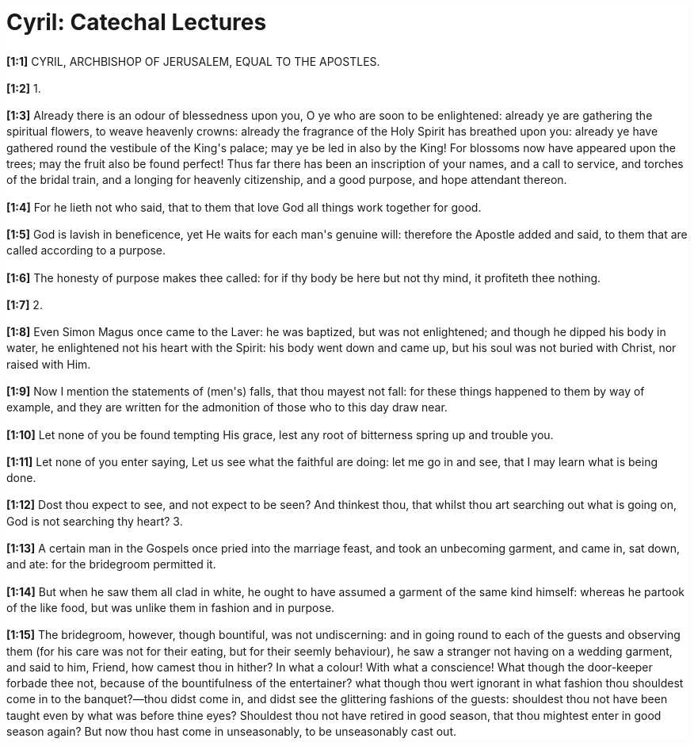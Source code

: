 # Cyril: Catechal Lectures

**[1:1]** CYRIL, ARCHBISHOP OF JERUSALEM, EQUAL TO THE APOSTLES.

**[1:2]** 1.

**[1:3]** Already there is an odour of blessedness upon you, O ye who are soon to be enlightened: already ye are gathering the spiritual flowers, to weave heavenly crowns: already the fragrance of the Holy Spirit has breathed upon you: already ye have gathered round the vestibule of the King's palace; may ye be led in also by the King! For blossoms now have appeared upon the trees; may the fruit also be found perfect! Thus far there has been an inscription of your names, and a call to service, and torches of the bridal train, and a longing for heavenly citizenship, and a good purpose, and hope attendant thereon.

**[1:4]** For he lieth not who said, that to them that love God all things work together for good.

**[1:5]** God is lavish in beneficence, yet He waits for each man's genuine will: therefore the Apostle added and said, to them that are called according to a purpose.

**[1:6]** The honesty of purpose makes thee called: for if thy body be here but not thy mind, it profiteth thee nothing.

**[1:7]** 2.

**[1:8]** Even Simon Magus once came to the Laver: he was baptized, but was not enlightened; and though he dipped his body in water, he enlightened not his heart with the Spirit: his body went down and came up, but his soul was not buried with Christ, nor raised with Him.

**[1:9]** Now I mention the statements of (men's) falls, that thou mayest not fall: for these things happened to them by way of example, and they are written for the admonition of those who to this day draw near.

**[1:10]** Let none of you be found tempting His grace, lest any root of bitterness spring up and trouble you.

**[1:11]** Let none of you enter saying, Let us see what the faithful are doing: let me go in and see, that I may learn what is being done.

**[1:12]** Dost thou expect to see, and not expect to be seen? And thinkest thou, that whilst thou art searching out what is going on, God is not searching thy heart?  3.

**[1:13]** A certain man in the Gospels once pried into the marriage feast, and took an unbecoming garment, and came in, sat down, and ate: for the bridegroom permitted it.

**[1:14]** But when he saw them all clad in white, he ought to have assumed a garment of the same kind himself: whereas he partook of the like food, but was unlike them in fashion and in purpose.

**[1:15]** The bridegroom, however, though bountiful, was not undiscerning: and in going round to each of the guests and observing them (for his care was not for their eating, but for their seemly behaviour), he saw a stranger not having on a wedding garment, and said to him, Friend, how camest thou in hither? In what a colour! With what a conscience! What though the door-keeper forbade thee not, because of the bountifulness of the entertainer? what though thou wert ignorant in what fashion thou shouldest come in to the banquet?—thou didst come in, and didst see the glittering fashions of the guests: shouldest thou not have been taught even by what was before thine eyes? Shouldest thou not have retired in good season, that thou mightest enter in good season again? But now thou hast come in unseasonably, to be unseasonably cast out.
